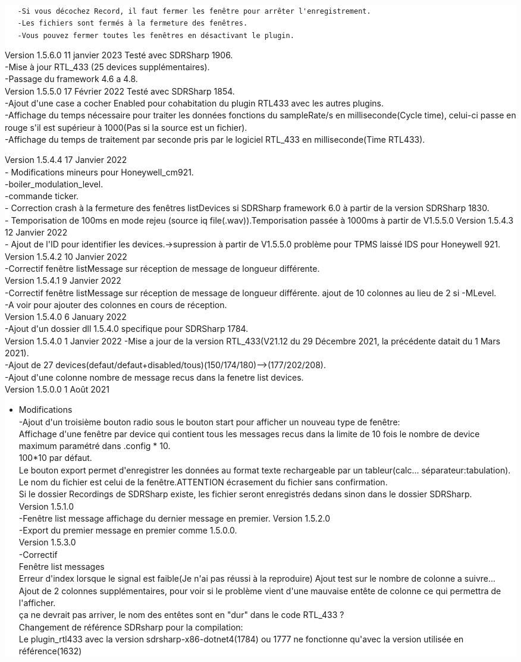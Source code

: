        -Si vous décochez Record, il faut fermer les fenêtre pour arrêter l'enregistrement.  
       -Les fichiers sont fermés à la fermeture des fenêtres.  
       -Vous pouvez fermer toutes les fenêtres en désactivant le plugin.  
Version 1.5.6.0 11 janvier 2023 Testé avec SDRSharp 1906.  
    -Mise à jour RTL_433 (25 devices supplémentaires).  
    -Passage du framework 4.6 a 4.8.  
Version 1.5.5.0  17 Février 2022   Testé avec SDRSharp 1854.  
     -Ajout d'une case a cocher Enabled pour cohabitation du plugin RTL433 avec les autres plugins.  
     -Affichage du temps nécessaire pour traiter les données fonctions du sampleRate/s en milliseconde(Cycle time),
          celui-ci passe en rouge s'il est supérieur à 1000(Pas si la source est un fichier).  
     -Affichage du temps de traitement par seconde pris par le logiciel RTL_433 en milliseconde(Time RTL433).  

Version 1.5.4.4  17 Janvier 2022  
     - Modifications mineurs pour Honeywell_cm921.  
          -boiler_modulation_level.  
          -commande ticker.  
     - Correction crash à la fermeture des fenêtres listDevices si SDRSharp framework 6.0 à partir de la version SDRSharp 1830.  
     - Temporisation de 100ms en mode rejeu (source iq file(.wav)).Temporisation passée à 1000ms à partir de V1.5.5.0
Version 1.5.4.3  12 Janvier 2022  
     - Ajout de l'ID pour identifier les devices.->supression à partir de V1.5.5.0 problème pour TPMS laissé IDS pour Honeywell 921.  
Version 1.5.4.2  10 Janvier 2022  
     -Correctif fenêtre listMessage sur réception de message de longueur différente.  
Version 1.5.4.1  9 Janvier 2022  
     -Correctif fenêtre listMessage sur réception de message de longueur différente. ajout de 10 colonnes au lieu de 2 si -MLevel.  
     -A voir pour ajouter des colonnes en cours de réception.  
Version 1.5.4.0  6 January 2022  
     -Ajout d'un dossier dll 1.5.4.0 specifique pour SDRSharp 1784.  
Version 1.5.4.0  1 Janvier 2022
     -Mise a jour de la version RTL_433(V21.12 du 29 Décembre 2021, la précédente datait du 1 Mars 2021).  
           -Ajout de 27 devices(defaut/defaut+disabled/tous)(150/174/180)-->(177/202/208).  
     -Ajout d'une colonne nombre de message recus dans la fenetre list devices.  
Version 1.5.0.0  1 Août 2021
  - Modifications  
      -Ajout d'un troisième bouton radio sous le bouton start pour afficher un nouveau type de fenêtre:  
         Affichage d'une fenêtre par device qui contient tous les messages recus dans la limite de 10 fois le nombre de device maximum paramétré dans .config * 10.  
         100*10 par défaut.  
         Le bouton export permet d'enregistrer les données au format texte rechargeable par un tableur(calc... séparateur:tabulation).  
         Le nom du fichier est celui de la fenêtre.ATTENTION écrasement du fichier sans confirmation.  
         Si le dossier Recordings de SDRSharp existe, les fichier seront enregistrés dedans sinon dans le dossier SDRSharp.  
Version 1.5.1.0  
      -Fenêtre list message affichage du dernier message en premier.
Version 1.5.2.0  
      -Export du premier message en premier comme 1.5.0.0.  
Version 1.5.3.0  
  -Correctif  
         Fenêtre list messages  
           Erreur d'index lorsque le signal est faible(Je n'ai pas réussi à la reproduire)
           Ajout test sur le nombre de colonne a suivre...  
           Ajout de 2 colonnes supplémentaires, pour voir si le problème vient d'une mauvaise entête de colonne ce qui permettra de l'afficher.  
           ça ne devrait pas arriver, le nom des entêtes sont en "dur" dans le code RTL_433 ?  
         Changement de référence SDRsharp pour la compilation:  
           Le plugin_rtl433 avec la version sdrsharp-x86-dotnet4(1784) ou 1777 ne fonctionne qu'avec la version utilisée en référence(1632)  